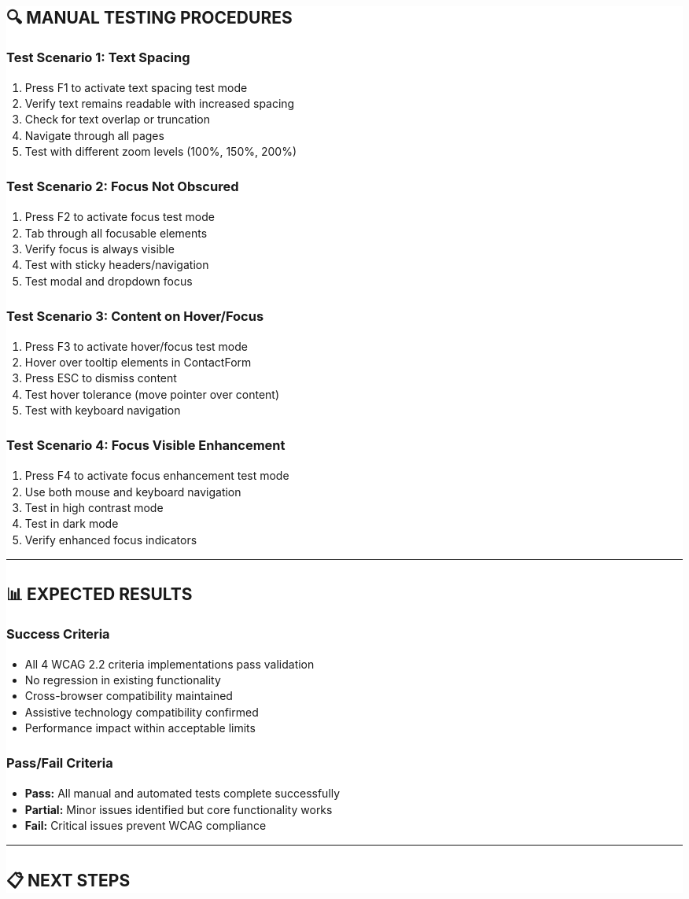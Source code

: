 ## 🔍 MANUAL TESTING PROCEDURES

### Test Scenario 1: Text Spacing
1. Press F1 to activate text spacing test mode
2. Verify text remains readable with increased spacing
3. Check for text overlap or truncation
4. Navigate through all pages
5. Test with different zoom levels (100%, 150%, 200%)

### Test Scenario 2: Focus Not Obscured
1. Press F2 to activate focus test mode
2. Tab through all focusable elements
3. Verify focus is always visible
4. Test with sticky headers/navigation
5. Test modal and dropdown focus

### Test Scenario 3: Content on Hover/Focus
1. Press F3 to activate hover/focus test mode
2. Hover over tooltip elements in ContactForm
3. Press ESC to dismiss content
4. Test hover tolerance (move pointer over content)
5. Test with keyboard navigation

### Test Scenario 4: Focus Visible Enhancement
1. Press F4 to activate focus enhancement test mode
2. Use both mouse and keyboard navigation
3. Test in high contrast mode
4. Test in dark mode
5. Verify enhanced focus indicators

---

## 📊 EXPECTED RESULTS

### Success Criteria
- All 4 WCAG 2.2 criteria implementations pass validation
- No regression in existing functionality
- Cross-browser compatibility maintained
- Assistive technology compatibility confirmed
- Performance impact within acceptable limits

### Pass/Fail Criteria
- **Pass:** All manual and automated tests complete successfully
- **Partial:** Minor issues identified but core functionality works
- **Fail:** Critical issues prevent WCAG compliance

---

## 📋 NEXT STEPS
